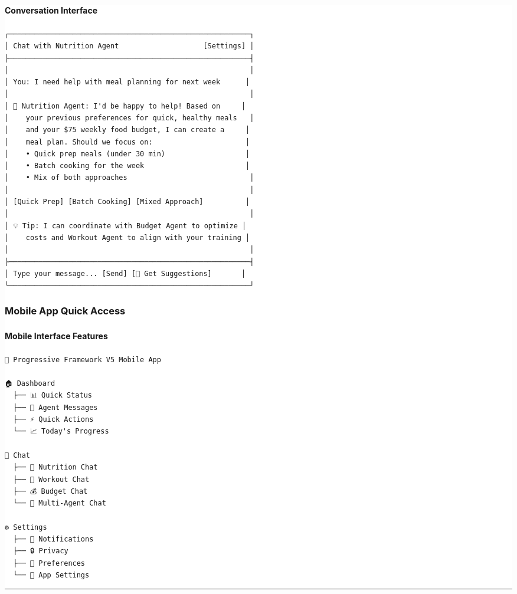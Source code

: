 #### **Conversation Interface**
```
┌─────────────────────────────────────────────────────────┐
│ Chat with Nutrition Agent                    [Settings] │
├─────────────────────────────────────────────────────────┤
│                                                         │
│ You: I need help with meal planning for next week      │
│                                                         │
│ 🥗 Nutrition Agent: I'd be happy to help! Based on     │
│    your previous preferences for quick, healthy meals   │
│    and your $75 weekly food budget, I can create a     │
│    meal plan. Should we focus on:                      │
│    • Quick prep meals (under 30 min)                   │
│    • Batch cooking for the week                        │
│    • Mix of both approaches                             │
│                                                         │
│ [Quick Prep] [Batch Cooking] [Mixed Approach]          │
│                                                         │
│ 💡 Tip: I can coordinate with Budget Agent to optimize │
│    costs and Workout Agent to align with your training │
│                                                         │
├─────────────────────────────────────────────────────────┤
│ Type your message... [Send] [🎯 Get Suggestions]       │
└─────────────────────────────────────────────────────────┘
```

### **Mobile App Quick Access**

#### **Mobile Interface Features**
```
📱 Progressive Framework V5 Mobile App

🏠 Dashboard
  ├── 📊 Quick Status
  ├── 🤖 Agent Messages  
  ├── ⚡ Quick Actions
  └── 📈 Today's Progress

💬 Chat
  ├── 🥗 Nutrition Chat
  ├── 💪 Workout Chat
  ├── 💰 Budget Chat
  └── 🤝 Multi-Agent Chat

⚙️ Settings
  ├── 🔔 Notifications
  ├── 🔒 Privacy
  ├── 🎯 Preferences
  └── 📱 App Settings
```

---
